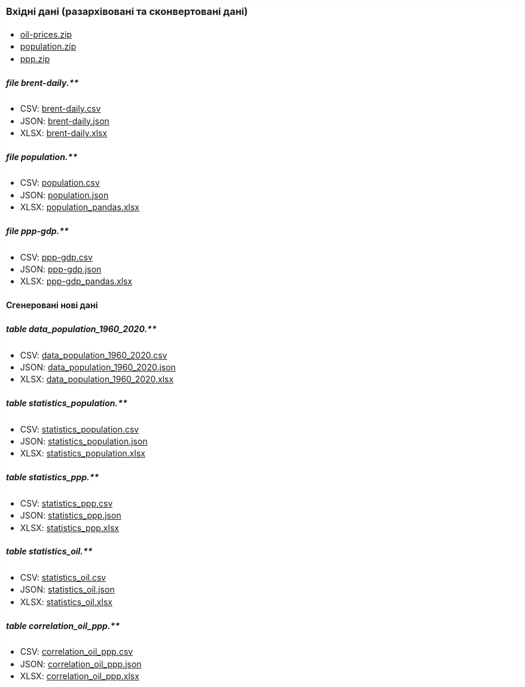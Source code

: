 

### Вхідні дані (разархівовані та сконвертовані дані)

- [oil-prices.zip](datasets/oil-prices.zip)
- [population.zip](datasets/population.zip)
- [ppp.zip](datasets/ppp.zip)


##### file *brent-daily.***

- CSV: [brent-daily.csv](src/oil-prices/brent-daily.csv)
- JSON: [brent-daily.json](src/oil-prices/brent-daily.json)
- XLSX: [brent-daily.xlsx](src/oil-prices/brent-daily_pandas.xlsx)


##### file *population.***

- CSV: [population.csv](src/population/population.csv)
- JSON: [population.json](src/population/population.json)
- XLSX: [population_pandas.xlsx](src/population/population_pandas.xlsx)

##### file *ppp-gdp.***

- CSV: [ppp-gdp.csv](src/ppp/ppp-gdp.csv)
- JSON: [ppp-gdp.json](src/ppp/ppp-gdp.json)
- XLSX: [ppp-gdp_pandas.xlsx](src/ppp/ppp-gdp_pandas.xlsx)

#### Сгенеровані нові дані

##### table *data_population_1960_2020.***

- CSV: [data_population_1960_2020.csv](samples/tables_and_graphs/data_population_1960_2020.csv)
- JSON: [data_population_1960_2020.json](samples/tables_and_graphs/data_population_1960_2020.json)
- XLSX: [data_population_1960_2020.xlsx](samples/tables_and_graphs/data_population_1960_2020.xlsx)

##### table *statistics_population.***

- CSV: [statistics_population.csv](samples/tables_and_graphs/statistics_population.csv)
- JSON: [statistics_population.json](samples/tables_and_graphs/statistics_population.json)
- XLSX: [statistics_population.xlsx](samples/tables_and_graphs/statistics_population.xlsx)

##### table *statistics_ppp.***

- CSV: [statistics_ppp.csv](samples/tables_and_graphs/statistics_ppp.csv)
- JSON: [statistics_ppp.json](samples/tables_and_graphs/statistics_ppp.json)
- XLSX: [statistics_ppp.xlsx](samples/tables_and_graphs/statistics_ppp.xlsx)

##### table *statistics_oil.***

- CSV: [statistics_oil.csv](samples/tables_and_graphs/statistics_oil.csv)
- JSON: [statistics_oil.json](samples/tables_and_graphs/statistics_oil.json)
- XLSX: [statistics_oil.xlsx](samples/tables_and_graphs/statistics_oil.xlsx)

##### table *correlation_oil_ppp.***

- CSV: [correlation_oil_ppp.csv](samples/tables_and_graphs/correlation_oil_ppp.csv)
- JSON: [correlation_oil_ppp.json](samples/tables_and_graphs/correlation_oil_ppp.json)
- XLSX: [correlation_oil_ppp.xlsx](samples/tables_and_graphs/correlation_oil_ppp.xlsx)
